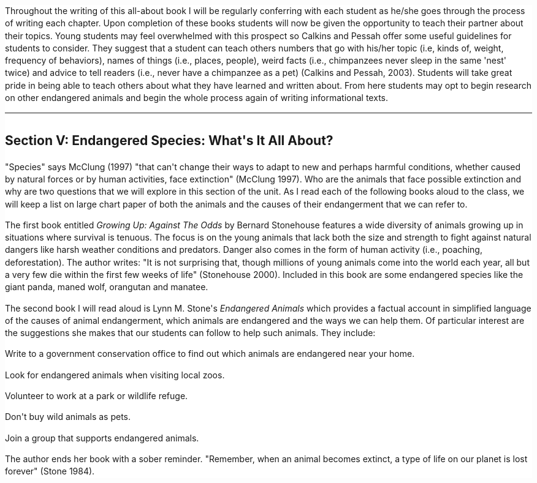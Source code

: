   Throughout the writing of this all-about book I will be regularly conferring with each student as he/she goes through the process of writing each chapter.  Upon completion of these books students will now be given the opportunity to teach their partner about their topics. Young students may feel overwhelmed with this prospect so Calkins and Pessah offer some useful guidelines for students to consider. They suggest that a student can teach others numbers that go with his/her topic (i.e, kinds of, weight, frequency of behaviors), names of things (i.e., places, people), weird facts (i.e., chimpanzees never sleep in the same 'nest' twice) and advice to tell readers (i.e., never have a chimpanzee as a pet) (Calkins and Pessah, 2003).  Students will take great pride in being able to teach others about what they have learned and written about. From here students may opt to begin research on other endangered animals and begin the whole process again of writing informational texts.
 </p>

<hr/>
 <h2>
  Section V:  Endangered Species: What's It All About?
 </h2>
 <p>
  "Species" says McClung (1997) "that can't change their ways to adapt to new and perhaps harmful conditions, whether caused by natural forces or by human activities, face extinction" (McClung 1997). Who are the animals that face possible extinction and why are two questions that we will explore in this section of the unit. As I read each of the following books aloud to the class, we will keep a list on large chart paper of both the animals and the causes of their endangerment that we can refer to.
 </p>
<p>
  The first book entitled
  <i>
   Growing Up: Against The Odds
  </i>
  by Bernard Stonehouse features a wide diversity of animals growing up in situations where survival is tenuous. The focus is on the young animals that lack both the size and strength to fight against natural dangers like harsh weather conditions and predators. Danger also comes in the form of human activity (i.e., poaching, deforestation). The author writes: "It is not surprising that, though millions of young animals come into the world each year, all but a very few die within the first few weeks of life" (Stonehouse 2000).  Included in this book are some endangered species like the giant panda, maned wolf, orangutan and manatee.
 </p>
<p>
  The second book I will read aloud is Lynn M. Stone's
  <i>
   Endangered Animals
  </i>
  which provides a factual account in simplified language of the causes of animal endangerment, which animals are endangered and the ways we can help them. Of particular interest are the suggestions she makes that our students can follow to help such animals. They include:
 </p>
<p>
  Write to a government conservation office to find out which animals are endangered near your home.
 </p>
 <p>
  Look for endangered animals when visiting local zoos.
 </p>
 <p>
  Volunteer to work at a park or wildlife refuge.
 </p>
 <p>
  Don't buy wild animals as pets.
 </p>
 <p>
  Join a group that supports endangered animals.
 </p>
<p>
  The author ends her book with a sober reminder. "Remember, when an animal becomes extinct, a type of life on our planet is lost forever" (Stone 1984).